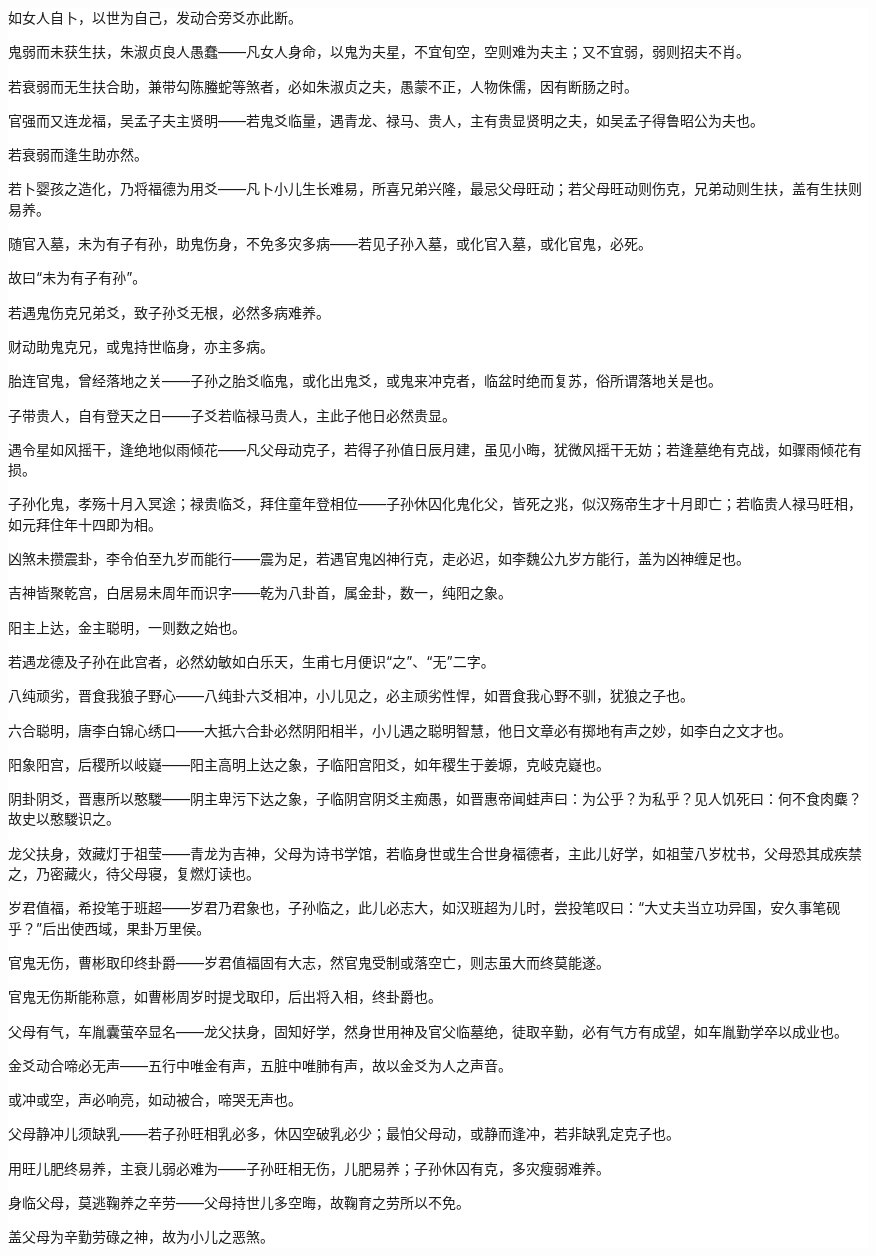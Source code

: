 如女人自卜，以世为自己，发动合旁爻亦此断。

鬼弱而未获生扶，朱淑贞良人愚蠢——凡女人身命，以鬼为夫星，不宜旬空，空则难为夫主；又不宜弱，弱则招夫不肖。

若衰弱而无生扶合助，兼带勾陈螣蛇等煞者，必如朱淑贞之夫，愚蒙不正，人物侏儒，因有断肠之时。

官强而又连龙福，吴孟子夫主贤明——若鬼爻临量，遇青龙、禄马、贵人，主有贵显贤明之夫，如吴孟子得鲁昭公为夫也。

若衰弱而逢生助亦然。

若卜婴孩之造化，乃将福德为用爻——凡卜小儿生长难易，所喜兄弟兴隆，最忌父母旺动；若父母旺动则伤克，兄弟动则生扶，盖有生扶则易养。

随官入墓，未为有子有孙，助鬼伤身，不免多灾多病——若见子孙入墓，或化官入墓，或化官鬼，必死。

故曰“未为有子有孙”。

若遇鬼伤克兄弟爻，致子孙爻无根，必然多病难养。

财动助鬼克兄，或鬼持世临身，亦主多病。

胎连官鬼，曾经落地之关——子孙之胎爻临鬼，或化出鬼爻，或鬼来冲克者，临盆时绝而复苏，俗所谓落地关是也。

子带贵人，自有登天之日——子爻若临禄马贵人，主此子他日必然贵显。

遇令星如风摇干，逢绝地似雨倾花——凡父母动克子，若得子孙值日辰月建，虽见小晦，犹微风摇干无妨；若逢墓绝有克战，如骤雨倾花有损。

子孙化鬼，孝殇十月入冥途；禄贵临爻，拜住童年登相位——子孙休囚化鬼化父，皆死之兆，似汉殇帝生才十月即亡；若临贵人禄马旺相，如元拜住年十四即为相。

凶煞未攒震卦，李令伯至九岁而能行——震为足，若遇官鬼凶神行克，走必迟，如李魏公九岁方能行，盖为凶神缠足也。

吉神皆聚乾宫，白居易未周年而识字——乾为八卦首，属金卦，数一，纯阳之象。

阳主上达，金主聪明，一则数之始也。

若遇龙德及子孙在此宫者，必然幼敏如白乐天，生甫七月便识“之”、“无”二字。

八纯顽劣，晋食我狼子野心——八纯卦六爻相冲，小儿见之，必主顽劣性悍，如晋食我心野不驯，犹狼之子也。

六合聪明，唐李白锦心绣口——大抵六合卦必然阴阳相半，小儿遇之聪明智慧，他日文章必有掷地有声之妙，如李白之文才也。

阳象阳宫，后稷所以岐嶷——阳主高明上达之象，子临阳宫阳爻，如年稷生于姜塬，克岐克嶷也。

阴卦阴爻，晋惠所以憨騣——阴主卑污下达之象，子临阴宫阴爻主痴愚，如晋惠帝闻蛙声曰：为公乎？为私乎？见人饥死曰：何不食肉麋？故史以憨騣识之。

龙父扶身，效藏灯于祖莹——青龙为吉神，父母为诗书学馆，若临身世或生合世身福德者，主此儿好学，如祖莹八岁枕书，父母恐其成疾禁之，乃密藏火，待父母寝，复燃灯读也。

岁君值福，希投笔于班超——岁君乃君象也，子孙临之，此儿必志大，如汉班超为儿时，尝投笔叹曰：“大丈夫当立功异国，安久事笔砚乎？”后出使西域，果卦万里侯。

官鬼无伤，曹彬取印终卦爵——岁君值福固有大志，然官鬼受制或落空亡，则志虽大而终莫能遂。

官鬼无伤斯能称意，如曹彬周岁时提戈取印，后出将入相，终卦爵也。

父母有气，车胤囊萤卒显名——龙父扶身，固知好学，然身世用神及官父临墓绝，徒取辛勤，必有气方有成望，如车胤勤学卒以成业也。

金爻动合啼必无声——五行中唯金有声，五脏中唯肺有声，故以金爻为人之声音。

或冲或空，声必响亮，如动被合，啼哭无声也。

父母静冲儿须缺乳——若子孙旺相乳必多，休囚空破乳必少；最怕父母动，或静而逢冲，若非缺乳定克子也。

用旺儿肥终易养，主衰儿弱必难为——子孙旺相无伤，儿肥易养；子孙休囚有克，多灾瘦弱难养。

身临父母，莫逃鞠养之辛劳——父母持世儿多空晦，故鞠育之劳所以不免。

盖父母为辛勤劳碌之神，故为小儿之恶煞。
